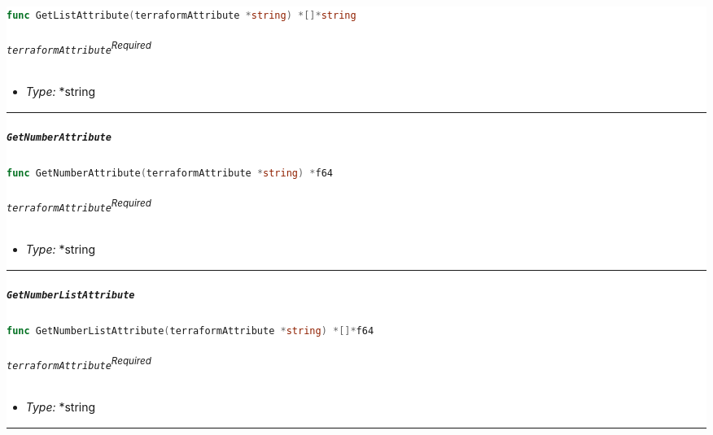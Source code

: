 ```go
func GetListAttribute(terraformAttribute *string) *[]*string
```

###### `terraformAttribute`<sup>Required</sup> <a name="terraformAttribute" id="rhizo-co-terraform-provider-oci.dataOciMediaServicesMediaAssetDistributionChannelAttachment.DataOciMediaServicesMediaAssetDistributionChannelAttachmentLocksOutputReference.getListAttribute.parameter.terraformAttribute"></a>

- *Type:* *string

---

##### `GetNumberAttribute` <a name="GetNumberAttribute" id="rhizo-co-terraform-provider-oci.dataOciMediaServicesMediaAssetDistributionChannelAttachment.DataOciMediaServicesMediaAssetDistributionChannelAttachmentLocksOutputReference.getNumberAttribute"></a>

```go
func GetNumberAttribute(terraformAttribute *string) *f64
```

###### `terraformAttribute`<sup>Required</sup> <a name="terraformAttribute" id="rhizo-co-terraform-provider-oci.dataOciMediaServicesMediaAssetDistributionChannelAttachment.DataOciMediaServicesMediaAssetDistributionChannelAttachmentLocksOutputReference.getNumberAttribute.parameter.terraformAttribute"></a>

- *Type:* *string

---

##### `GetNumberListAttribute` <a name="GetNumberListAttribute" id="rhizo-co-terraform-provider-oci.dataOciMediaServicesMediaAssetDistributionChannelAttachment.DataOciMediaServicesMediaAssetDistributionChannelAttachmentLocksOutputReference.getNumberListAttribute"></a>

```go
func GetNumberListAttribute(terraformAttribute *string) *[]*f64
```

###### `terraformAttribute`<sup>Required</sup> <a name="terraformAttribute" id="rhizo-co-terraform-provider-oci.dataOciMediaServicesMediaAssetDistributionChannelAttachment.DataOciMediaServicesMediaAssetDistributionChannelAttachmentLocksOutputReference.getNumberListAttribute.parameter.terraformAttribute"></a>

- *Type:* *string

---
